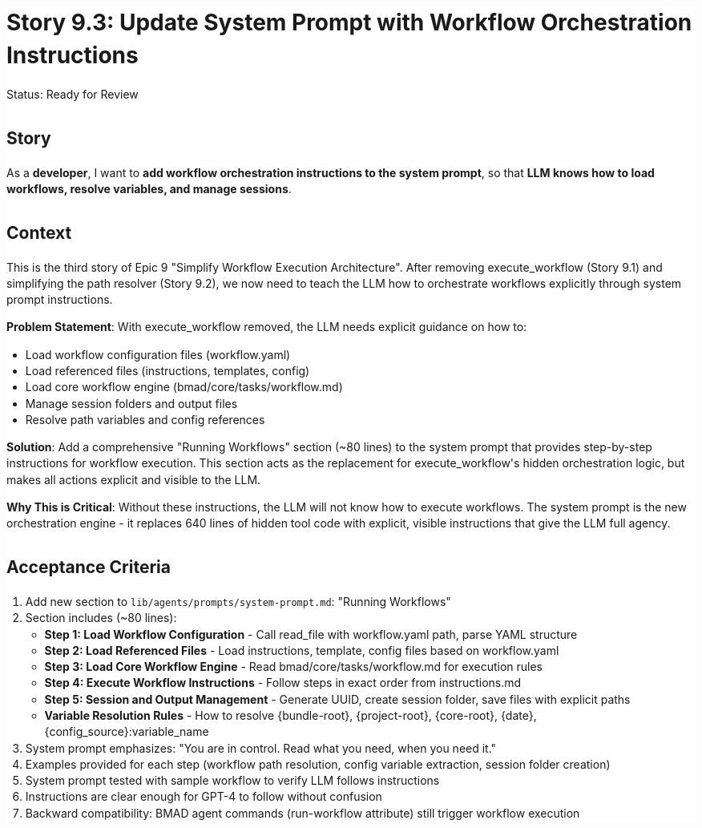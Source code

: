 # Story 9.3: Update System Prompt with Workflow Orchestration Instructions

Status: Ready for Review

## Story

As a **developer**,
I want to **add workflow orchestration instructions to the system prompt**,
so that **LLM knows how to load workflows, resolve variables, and manage sessions**.

## Context

This is the third story of Epic 9 "Simplify Workflow Execution Architecture". After removing execute_workflow (Story 9.1) and simplifying the path resolver (Story 9.2), we now need to teach the LLM how to orchestrate workflows explicitly through system prompt instructions.

**Problem Statement**: With execute_workflow removed, the LLM needs explicit guidance on how to:
- Load workflow configuration files (workflow.yaml)
- Load referenced files (instructions, templates, config)
- Load core workflow engine (bmad/core/tasks/workflow.md)
- Manage session folders and output files
- Resolve path variables and config references

**Solution**: Add a comprehensive "Running Workflows" section (~80 lines) to the system prompt that provides step-by-step instructions for workflow execution. This section acts as the replacement for execute_workflow's hidden orchestration logic, but makes all actions explicit and visible to the LLM.

**Why This is Critical**: Without these instructions, the LLM will not know how to execute workflows. The system prompt is the new orchestration engine - it replaces 640 lines of hidden tool code with explicit, visible instructions that give the LLM full agency.

## Acceptance Criteria

1. Add new section to `lib/agents/prompts/system-prompt.md`: "Running Workflows"
2. Section includes (~80 lines):
   - **Step 1: Load Workflow Configuration** - Call read_file with workflow.yaml path, parse YAML structure
   - **Step 2: Load Referenced Files** - Load instructions, template, config files based on workflow.yaml
   - **Step 3: Load Core Workflow Engine** - Read bmad/core/tasks/workflow.md for execution rules
   - **Step 4: Execute Workflow Instructions** - Follow steps in exact order from instructions.md
   - **Step 5: Session and Output Management** - Generate UUID, create session folder, save files with explicit paths
   - **Variable Resolution Rules** - How to resolve {bundle-root}, {project-root}, {core-root}, {date}, {config_source}:variable_name
3. System prompt emphasizes: "You are in control. Read what you need, when you need it."
4. Examples provided for each step (workflow path resolution, config variable extraction, session folder creation)
5. System prompt tested with sample workflow to verify LLM follows instructions
6. Instructions are clear enough for GPT-4 to follow without confusion
7. Backward compatibility: BMAD agent commands (run-workflow attribute) still trigger workflow execution
